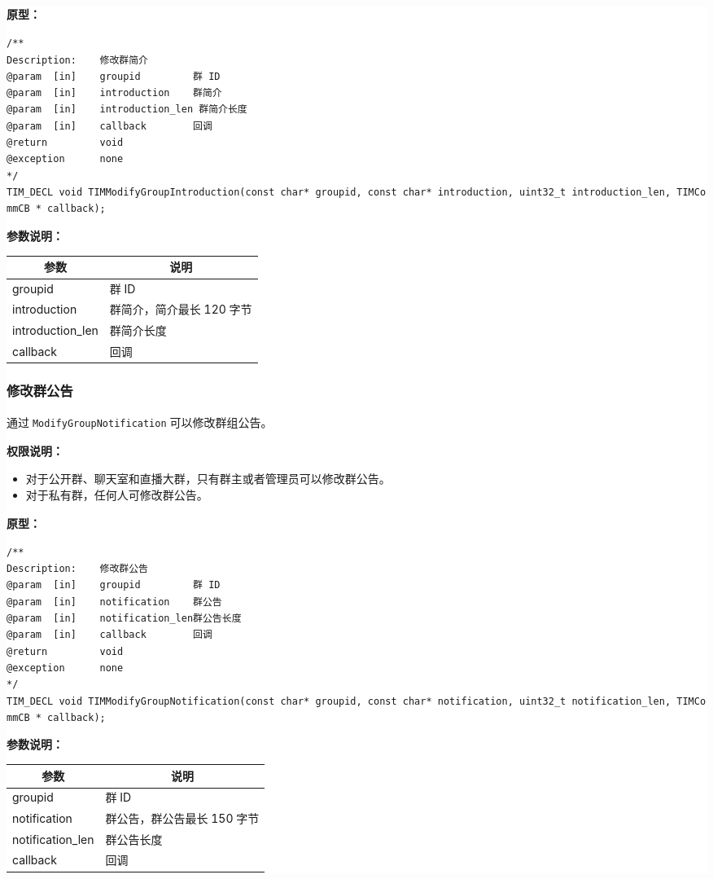 **原型：**

```
/**
Description:	修改群简介 
@param	[in]	groupid			群 ID
@param	[in]	introduction	群简介
@param	[in]	introduction_len 群简介长度
@param	[in]	callback		回调
@return			void
@exception      none
*/
TIM_DECL void TIMModifyGroupIntroduction(const char* groupid, const char* introduction, uint32_t introduction_len, TIMCommCB * callback);
```

**参数说明：**

参数 |说明
---|---
groupid			|群 ID
introduction	|群简介，简介最长 120 字节 
introduction_len|群简介长度
callback	|	回调

### 修改群公告 

通过 `ModifyGroupNotification` 可以修改群组公告。

**权限说明：**
 
- 对于公开群、聊天室和直播大群，只有群主或者管理员可以修改群公告。
- 对于私有群，任何人可修改群公告。

**原型：**

```
/**
Description:	修改群公告
@param	[in]	groupid			群 ID
@param	[in]	notification	群公告
@param	[in]	notification_len群公告长度
@param	[in]	callback		回调
@return			void
@exception      none
*/
TIM_DECL void TIMModifyGroupNotification(const char* groupid, const char* notification, uint32_t notification_len, TIMCommCB * callback);
```

**参数说明：**

参数|说明
---|---
groupid | 群 ID 
notification | 群公告，群公告最长 150 字节 
notification_len | 群公告长度
callback | 回调 
